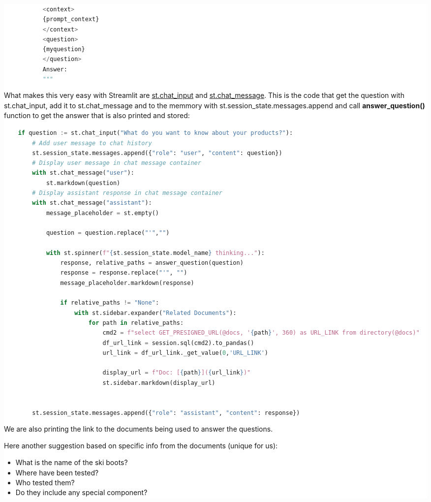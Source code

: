 ```python
           <context>          
           {prompt_context}
           </context>
           <question>  
           {myquestion}
           </question>
           Answer: 
           """
 ```

What makes this very easy with Streamlit are [st.chat_input](https://docs.streamlit.io/library/api-reference/chat/st.chat_input) and [st.chat_message](https://docs.streamlit.io/library/api-reference/chat/st.chat_message). This is the code that get the question with st.chat_input, add it to st.chat_message and to the memmory with st.session_state.messages.append and call <b>answer_question()</b> function to get the answer that is also printed and stored:

```python
    if question := st.chat_input("What do you want to know about your products?"):
        # Add user message to chat history
        st.session_state.messages.append({"role": "user", "content": question})
        # Display user message in chat message container
        with st.chat_message("user"):
            st.markdown(question)
        # Display assistant response in chat message container
        with st.chat_message("assistant"):
            message_placeholder = st.empty()
    
            question = question.replace("'","")
    
            with st.spinner(f"{st.session_state.model_name} thinking..."):
                response, relative_paths = answer_question(question)            
                response = response.replace("'", "")
                message_placeholder.markdown(response)

                if relative_paths != "None":
                    with st.sidebar.expander("Related Documents"):
                        for path in relative_paths:
                            cmd2 = f"select GET_PRESIGNED_URL(@docs, '{path}', 360) as URL_LINK from directory(@docs)"
                            df_url_link = session.sql(cmd2).to_pandas()
                            url_link = df_url_link._get_value(0,'URL_LINK')
                
                            display_url = f"Doc: [{path}]({url_link})"
                            st.sidebar.markdown(display_url)

        
        st.session_state.messages.append({"role": "assistant", "content": response})
```
We are also printing the link to the documents being used to answer the questions.

Here another suggestion based on specific info from the documents (unique for us):

- What is the name of the ski boots?
- Where have been tested?
- Who tested them?
- Do they include any special component?
